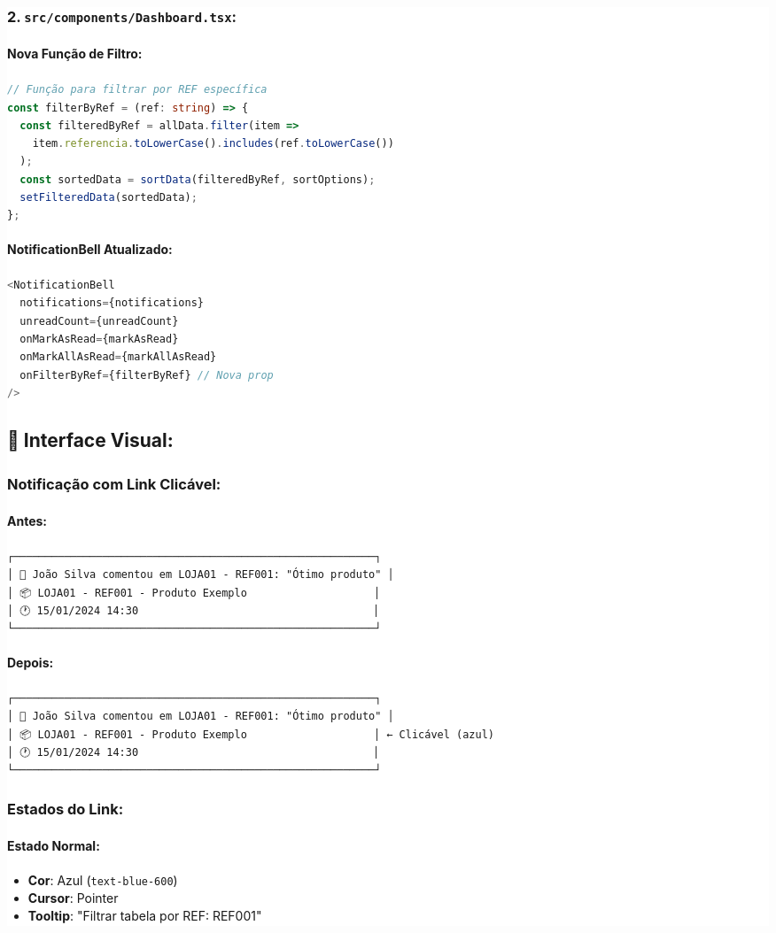 ### **2. `src/components/Dashboard.tsx`:**

#### **Nova Função de Filtro:**
```typescript
// Função para filtrar por REF específica
const filterByRef = (ref: string) => {
  const filteredByRef = allData.filter(item => 
    item.referencia.toLowerCase().includes(ref.toLowerCase())
  );
  const sortedData = sortData(filteredByRef, sortOptions);
  setFilteredData(sortedData);
};
```

#### **NotificationBell Atualizado:**
```typescript
<NotificationBell
  notifications={notifications}
  unreadCount={unreadCount}
  onMarkAsRead={markAsRead}
  onMarkAllAsRead={markAllAsRead}
  onFilterByRef={filterByRef} // Nova prop
/>
```

## 🎨 **Interface Visual:**

### **Notificação com Link Clicável:**

#### **Antes:**
```
┌─────────────────────────────────────────────────────────┐
│ 💬 João Silva comentou em LOJA01 - REF001: "Ótimo produto" │
│ 📦 LOJA01 - REF001 - Produto Exemplo                    │
│ 🕐 15/01/2024 14:30                                     │
└─────────────────────────────────────────────────────────┘
```

#### **Depois:**
```
┌─────────────────────────────────────────────────────────┐
│ 💬 João Silva comentou em LOJA01 - REF001: "Ótimo produto" │
│ 📦 LOJA01 - REF001 - Produto Exemplo                    │ ← Clicável (azul)
│ 🕐 15/01/2024 14:30                                     │
└─────────────────────────────────────────────────────────┘
```

### **Estados do Link:**

#### **Estado Normal:**
- **Cor**: Azul (`text-blue-600`)
- **Cursor**: Pointer
- **Tooltip**: "Filtrar tabela por REF: REF001"
